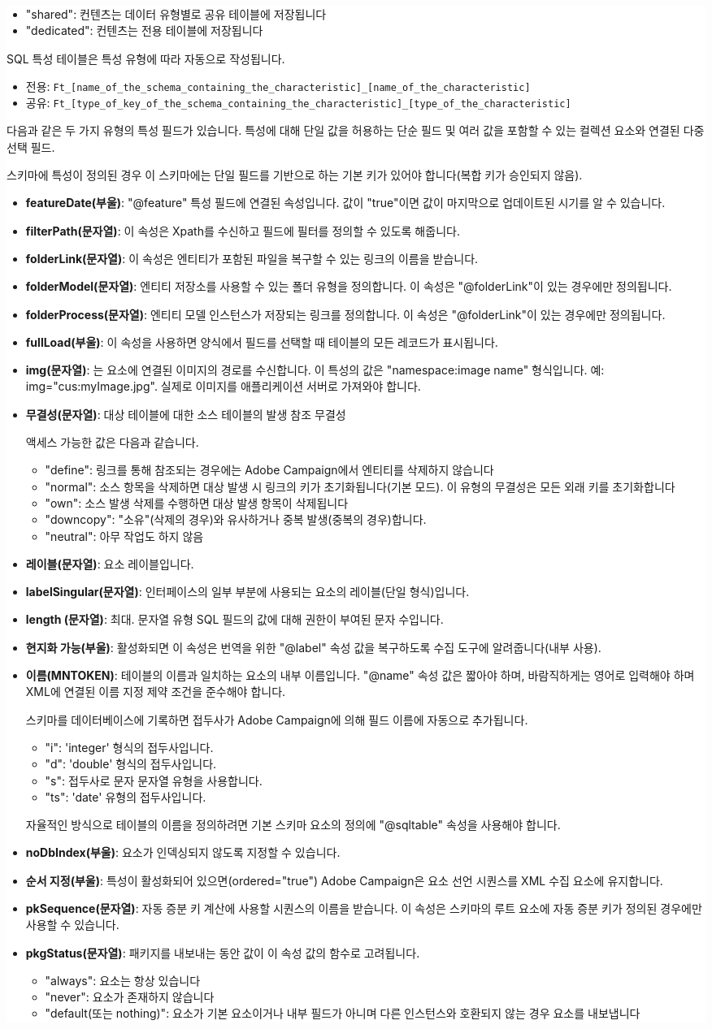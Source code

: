    * &quot;shared&quot;: 컨텐츠는 데이터 유형별로 공유 테이블에 저장됩니다
   * &quot;dedicated&quot;: 컨텐츠는 전용 테이블에 저장됩니다

   SQL 특성 테이블은 특성 유형에 따라 자동으로 작성됩니다.

   * 전용: `Ft_[name_of_the_schema_containing_the_characteristic]_[name_of_the_characteristic]`
   * 공유: `Ft_[type_of_key_of_the_schema_containing_the_characteristic]_[type_of_the_characteristic]`

   다음과 같은 두 가지 유형의 특성 필드가 있습니다. 특성에 대해 단일 값을 허용하는 단순 필드 및 여러 값을 포함할 수 있는 컬렉션 요소와 연결된 다중 선택 필드.

   스키마에 특성이 정의된 경우 이 스키마에는 단일 필드를 기반으로 하는 기본 키가 있어야 합니다(복합 키가 승인되지 않음).

* **featureDate(부울)**: &quot;@feature&quot; 특성 필드에 연결된 속성입니다. 값이 &quot;true&quot;이면 값이 마지막으로 업데이트된 시기를 알 수 있습니다.
* **filterPath(문자열)**: 이 속성은 Xpath를 수신하고 필드에 필터를 정의할 수 있도록 해줍니다.
* **folderLink(문자열)**: 이 속성은 엔티티가 포함된 파일을 복구할 수 있는 링크의 이름을 받습니다.
* **folderModel(문자열)**: 엔티티 저장소를 사용할 수 있는 폴더 유형을 정의합니다. 이 속성은 &quot;@folderLink&quot;이 있는 경우에만 정의됩니다.
* **folderProcess(문자열)**: 엔티티 모델 인스턴스가 저장되는 링크를 정의합니다. 이 속성은 &quot;@folderLink&quot;이 있는 경우에만 정의됩니다.
* **fullLoad(부울)**: 이 속성을 사용하면 양식에서 필드를 선택할 때 테이블의 모든 레코드가 표시됩니다.
* **img(문자열)**: 는 요소에 연결된 이미지의 경로를 수신합니다. 이 특성의 값은 &quot;namespace:image name&quot; 형식입니다. 예: img=&quot;cus:myImage.jpg&quot;. 실제로 이미지를 애플리케이션 서버로 가져와야 합니다.
* **무결성(문자열)**: 대상 테이블에 대한 소스 테이블의 발생 참조 무결성

   액세스 가능한 값은 다음과 같습니다.

   * &quot;define&quot;: 링크를 통해 참조되는 경우에는 Adobe Campaign에서 엔티티를 삭제하지 않습니다
   * &quot;normal&quot;: 소스 항목을 삭제하면 대상 발생 시 링크의 키가 초기화됩니다(기본 모드). 이 유형의 무결성은 모든 외래 키를 초기화합니다
   * &quot;own&quot;: 소스 발생 삭제를 수행하면 대상 발생 항목이 삭제됩니다
   * &quot;downcopy&quot;: &quot;소유&quot;(삭제의 경우)와 유사하거나 중복 발생(중복의 경우)합니다.
   * &quot;neutral&quot;: 아무 작업도 하지 않음

* **레이블(문자열)**: 요소 레이블입니다.
* **labelSingular(문자열)**: 인터페이스의 일부 부분에 사용되는 요소의 레이블(단일 형식)입니다.
* **length (문자열)**: 최대. 문자열 유형 SQL 필드의 값에 대해 권한이 부여된 문자 수입니다.
* **현지화 가능(부울)**: 활성화되면 이 속성은 번역을 위한 &quot;@label&quot; 속성 값을 복구하도록 수집 도구에 알려줍니다(내부 사용).
* **이름(MNTOKEN)**: 테이블의 이름과 일치하는 요소의 내부 이름입니다. &quot;@name&quot; 속성 값은 짧아야 하며, 바람직하게는 영어로 입력해야 하며 XML에 연결된 이름 지정 제약 조건을 준수해야 합니다.

   스키마를 데이터베이스에 기록하면 접두사가 Adobe Campaign에 의해 필드 이름에 자동으로 추가됩니다.

   * &quot;i&quot;: &#39;integer&#39; 형식의 접두사입니다.
   * &quot;d&quot;: &#39;double&#39; 형식의 접두사입니다.
   * &quot;s&quot;: 접두사로 문자 문자열 유형을 사용합니다.
   * &quot;ts&quot;: &#39;date&#39; 유형의 접두사입니다.

   자율적인 방식으로 테이블의 이름을 정의하려면 기본 스키마 요소의 정의에 &quot;@sqltable&quot; 속성을 사용해야 합니다.

* **noDbIndex(부울)**: 요소가 인덱싱되지 않도록 지정할 수 있습니다.
* **순서 지정(부울)**: 특성이 활성화되어 있으면(ordered=&quot;true&quot;) Adobe Campaign은 요소 선언 시퀀스를 XML 수집 요소에 유지합니다.
* **pkSequence(문자열)**: 자동 증분 키 계산에 사용할 시퀀스의 이름을 받습니다. 이 속성은 스키마의 루트 요소에 자동 증분 키가 정의된 경우에만 사용할 수 있습니다.
* **pkgStatus(문자열)**: 패키지를 내보내는 동안 값이 이 속성 값의 함수로 고려됩니다.

   * &quot;always&quot;: 요소는 항상 있습니다
   * &quot;never&quot;: 요소가 존재하지 않습니다
   * &quot;default(또는 nothing)&quot;: 요소가 기본 요소이거나 내부 필드가 아니며 다른 인스턴스와 호환되지 않는 경우 요소를 내보냅니다
